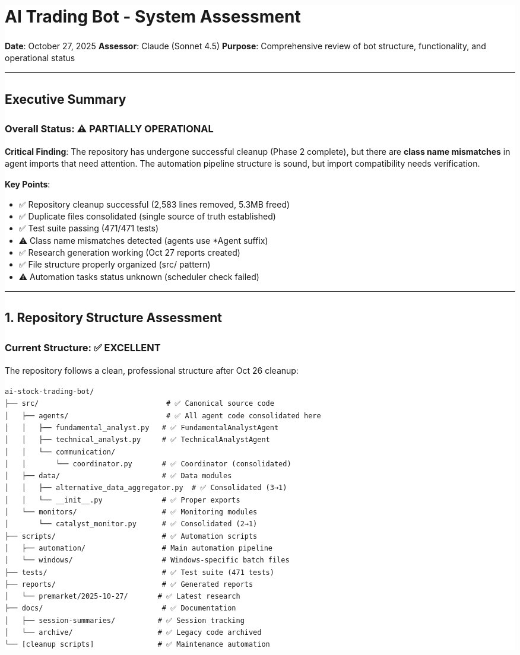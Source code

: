 # AI Trading Bot - System Assessment
**Date**: October 27, 2025
**Assessor**: Claude (Sonnet 4.5)
**Purpose**: Comprehensive review of bot structure, functionality, and operational status

---

## Executive Summary

### Overall Status: ⚠️ PARTIALLY OPERATIONAL

**Critical Finding**: The repository has undergone successful cleanup (Phase 2 complete), but there are **class name mismatches** in agent imports that need attention. The automation pipeline structure is sound, but import compatibility needs verification.

**Key Points**:
- ✅ Repository cleanup successful (2,583 lines removed, 5.3MB freed)
- ✅ Duplicate files consolidated (single source of truth established)
- ✅ Test suite passing (471/471 tests)
- ⚠️ Class name mismatches detected (agents use *Agent suffix)
- ✅ Research generation working (Oct 27 reports created)
- ✅ File structure properly organized (src/ pattern)
- ⚠️ Automation tasks status unknown (scheduler check failed)

---

## 1. Repository Structure Assessment

### Current Structure: ✅ EXCELLENT

The repository follows a clean, professional structure after Oct 26 cleanup:

```
ai-stock-trading-bot/
├── src/                              # ✅ Canonical source code
│   ├── agents/                       # ✅ All agent code consolidated here
│   │   ├── fundamental_analyst.py   # ✅ FundamentalAnalystAgent
│   │   ├── technical_analyst.py     # ✅ TechnicalAnalystAgent
│   │   └── communication/
│   │       └── coordinator.py       # ✅ Coordinator (consolidated)
│   ├── data/                        # ✅ Data modules
│   │   ├── alternative_data_aggregator.py  # ✅ Consolidated (3→1)
│   │   └── __init__.py              # ✅ Proper exports
│   └── monitors/                    # ✅ Monitoring modules
│       └── catalyst_monitor.py      # ✅ Consolidated (2→1)
├── scripts/                         # ✅ Automation scripts
│   ├── automation/                  # Main automation pipeline
│   └── windows/                     # Windows-specific batch files
├── tests/                           # ✅ Test suite (471 tests)
├── reports/                         # ✅ Generated reports
│   └── premarket/2025-10-27/       # ✅ Latest research
├── docs/                            # ✅ Documentation
│   ├── session-summaries/          # ✅ Session tracking
│   └── archive/                    # ✅ Legacy code archived
└── [cleanup scripts]               # ✅ Maintenance automation
```
